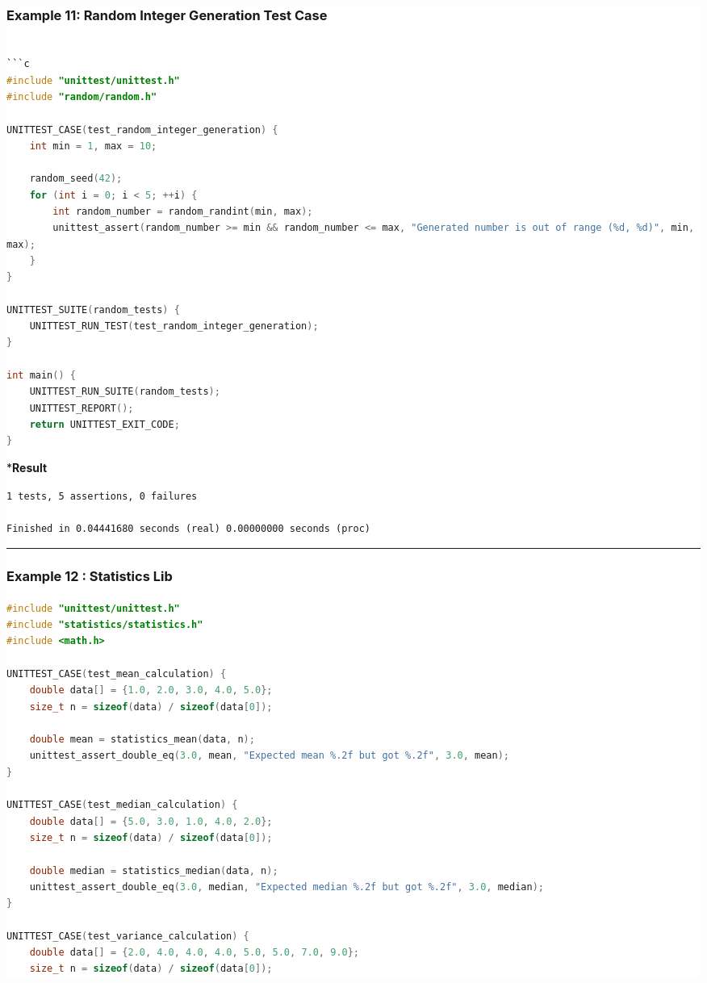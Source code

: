 
### Example 11: Random Integer Generation Test Case

```c

```c
#include "unittest/unittest.h"
#include "random/random.h"

UNITTEST_CASE(test_random_integer_generation) {
    int min = 1, max = 10;

    random_seed(42);  
    for (int i = 0; i < 5; ++i) {
        int random_number = random_randint(min, max);
        unittest_assert(random_number >= min && random_number <= max, "Generated number is out of range (%d, %d)", min, max);
    }
}

UNITTEST_SUITE(random_tests) {
    UNITTEST_RUN_TEST(test_random_integer_generation);
}

int main() {
    UNITTEST_RUN_SUITE(random_tests);
    UNITTEST_REPORT();
    return UNITTEST_EXIT_CODE;
}
```
***Result**
```
1 tests, 5 assertions, 0 failures

Finished in 0.04441680 seconds (real) 0.00000000 seconds (proc)
```

--- 

### Example 12 : Statistics Lib 

```c
#include "unittest/unittest.h"
#include "statistics/statistics.h"
#include <math.h>

UNITTEST_CASE(test_mean_calculation) {
    double data[] = {1.0, 2.0, 3.0, 4.0, 5.0};
    size_t n = sizeof(data) / sizeof(data[0]);

    double mean = statistics_mean(data, n);
    unittest_assert_double_eq(3.0, mean, "Expected mean %.2f but got %.2f", 3.0, mean);
}

UNITTEST_CASE(test_median_calculation) {
    double data[] = {5.0, 3.0, 1.0, 4.0, 2.0};
    size_t n = sizeof(data) / sizeof(data[0]);

    double median = statistics_median(data, n);
    unittest_assert_double_eq(3.0, median, "Expected median %.2f but got %.2f", 3.0, median);
}

UNITTEST_CASE(test_variance_calculation) {
    double data[] = {2.0, 4.0, 4.0, 4.0, 5.0, 5.0, 7.0, 9.0};
    size_t n = sizeof(data) / sizeof(data[0]);
```